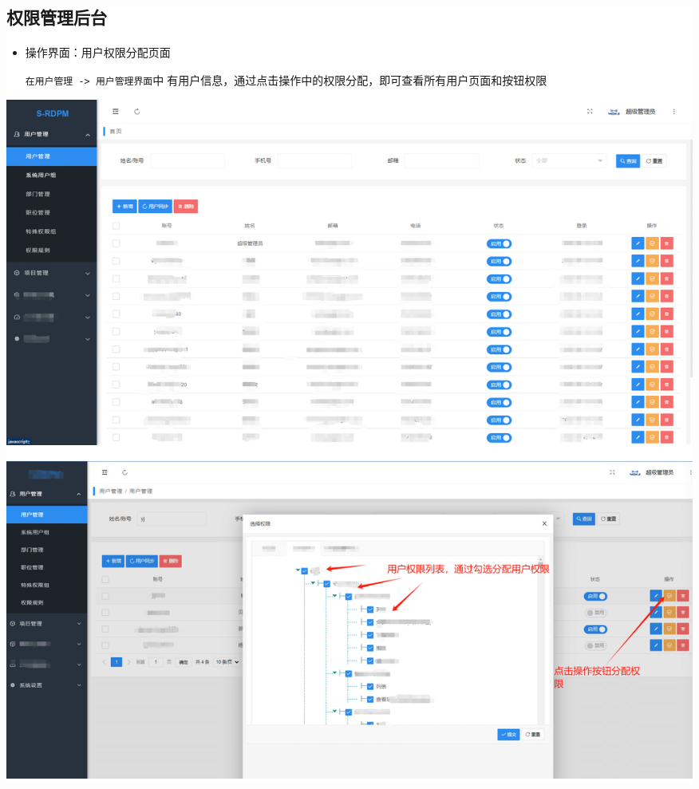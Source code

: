 
## 权限管理后台

* 操作界面：用户权限分配页面

  `在用户管理 -> 用户管理界面`中 有用户信息，通过点击操作中的权限分配，即可查看所有用户页面和按钮权限

![image-20231129163938774](../images/权限管理后台.png)

![image-20231129171747198](../images/权限管理后台2.png)
